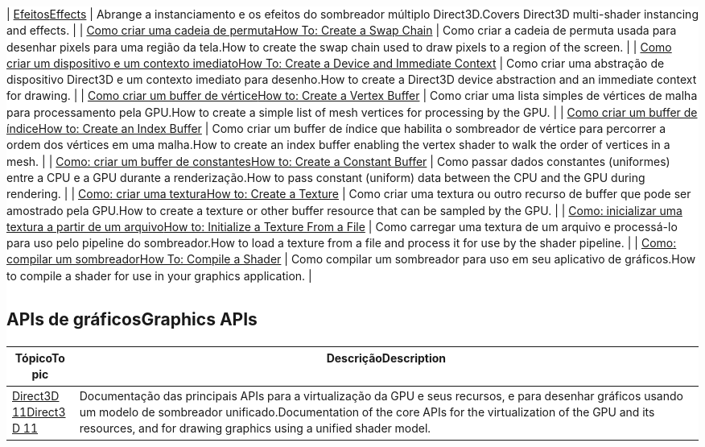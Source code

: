 | [<span data-ttu-id="275e2-147">Efeitos</span><span class="sxs-lookup"><span data-stu-id="275e2-147">Effects</span></span>](/windows/desktop/direct3d11/d3d11-graphics-programming-guide-effects) | <span data-ttu-id="275e2-148">Abrange a instanciamento e os efeitos do sombreador múltiplo Direct3D.</span><span class="sxs-lookup"><span data-stu-id="275e2-148">Covers Direct3D multi-shader instancing and effects.</span></span>  |
| [<span data-ttu-id="275e2-149">Como criar uma cadeia de permuta</span><span class="sxs-lookup"><span data-stu-id="275e2-149">How To: Create a Swap Chain</span></span>](/windows/desktop/direct3d11/overviews-direct3d-11-devices-create-swap-chain) | <span data-ttu-id="275e2-150">Como criar a cadeia de permuta usada para desenhar pixels para uma região da tela.</span><span class="sxs-lookup"><span data-stu-id="275e2-150">How to create the swap chain used to draw pixels to a region of the screen.</span></span> |
| [<span data-ttu-id="275e2-151">Como criar um dispositivo e um contexto imediato</span><span class="sxs-lookup"><span data-stu-id="275e2-151">How To: Create a Device and Immediate Context</span></span>](/windows/desktop/direct3d11/overviews-direct3d-11-devices-initialize) | <span data-ttu-id="275e2-152">Como criar uma abstração de dispositivo Direct3D e um contexto imediato para desenho.</span><span class="sxs-lookup"><span data-stu-id="275e2-152">How to create a Direct3D device abstraction and an immediate context for drawing.</span></span> |
| [<span data-ttu-id="275e2-153">Como criar um buffer de vértice</span><span class="sxs-lookup"><span data-stu-id="275e2-153">How to: Create a Vertex Buffer</span></span>](/windows/desktop/direct3d11/overviews-direct3d-11-resources-buffers-vertex-how-to) | <span data-ttu-id="275e2-154">Como criar uma lista simples de vértices de malha para processamento pela GPU.</span><span class="sxs-lookup"><span data-stu-id="275e2-154">How to create a simple list of mesh vertices for processing by the GPU.</span></span> |
| [<span data-ttu-id="275e2-155">Como criar um buffer de índice</span><span class="sxs-lookup"><span data-stu-id="275e2-155">How to: Create an Index Buffer</span></span>](/windows/desktop/direct3d11/overviews-direct3d-11-resources-buffers-index-how-to) | <span data-ttu-id="275e2-156">Como criar um buffer de índice que habilita o sombreador de vértice para percorrer a ordem dos vértices em uma malha.</span><span class="sxs-lookup"><span data-stu-id="275e2-156">How to create an index buffer enabling the vertex shader to walk the order of vertices in a mesh.</span></span> |
| [<span data-ttu-id="275e2-157">Como: criar um buffer de constantes</span><span class="sxs-lookup"><span data-stu-id="275e2-157">How to: Create a Constant Buffer</span></span>](/windows/desktop/direct3d11/overviews-direct3d-11-resources-buffers-constant-how-to) | <span data-ttu-id="275e2-158">Como passar dados constantes (uniformes) entre a CPU e a GPU durante a renderização.</span><span class="sxs-lookup"><span data-stu-id="275e2-158">How to pass constant (uniform) data between the CPU and the GPU during rendering.</span></span> |
| [<span data-ttu-id="275e2-159">Como: criar uma textura</span><span class="sxs-lookup"><span data-stu-id="275e2-159">How to: Create a Texture</span></span>](/windows/desktop/direct3d11/overviews-direct3d-11-resources-textures-create) | <span data-ttu-id="275e2-160">Como criar uma textura ou outro recurso de buffer que pode ser amostrado pela GPU.</span><span class="sxs-lookup"><span data-stu-id="275e2-160">How to create a texture or other buffer resource that can be sampled by the GPU.</span></span> |
| [<span data-ttu-id="275e2-161">Como: inicializar uma textura a partir de um arquivo</span><span class="sxs-lookup"><span data-stu-id="275e2-161">How to: Initialize a Texture From a File</span></span>](/windows/desktop/direct3d11/overviews-direct3d-11-resources-textures-how-to) | <span data-ttu-id="275e2-162">Como carregar uma textura de um arquivo e processá-lo para uso pelo pipeline do sombreador.</span><span class="sxs-lookup"><span data-stu-id="275e2-162">How to load a texture from a file and process it for use by the shader pipeline.</span></span> |
| [<span data-ttu-id="275e2-163">Como: compilar um sombreador</span><span class="sxs-lookup"><span data-stu-id="275e2-163">How To: Compile a Shader</span></span>](../direct3d11/how-to--compile-a-shader.md) | <span data-ttu-id="275e2-164">Como compilar um sombreador para uso em seu aplicativo de gráficos.</span><span class="sxs-lookup"><span data-stu-id="275e2-164">How to compile a shader for use in your graphics application.</span></span> |

## <a name="graphics-apis"></a><span data-ttu-id="275e2-165">APIs de gráficos</span><span class="sxs-lookup"><span data-stu-id="275e2-165">Graphics APIs</span></span>

| <span data-ttu-id="275e2-166">Tópico</span><span class="sxs-lookup"><span data-stu-id="275e2-166">Topic</span></span> | <span data-ttu-id="275e2-167">Descrição</span><span class="sxs-lookup"><span data-stu-id="275e2-167">Description</span></span> |
|-|-|
| [<span data-ttu-id="275e2-168">Direct3D 11</span><span class="sxs-lookup"><span data-stu-id="275e2-168">Direct3D 11</span></span>](/windows/desktop/direct3d11/d3d11-graphics-reference) | <span data-ttu-id="275e2-169">Documentação das principais APIs para a virtualização da GPU e seus recursos, e para desenhar gráficos usando um modelo de sombreador unificado.</span><span class="sxs-lookup"><span data-stu-id="275e2-169">Documentation of the core APIs for the virtualization of the GPU and its resources, and for drawing graphics using a unified shader model.</span></span> |